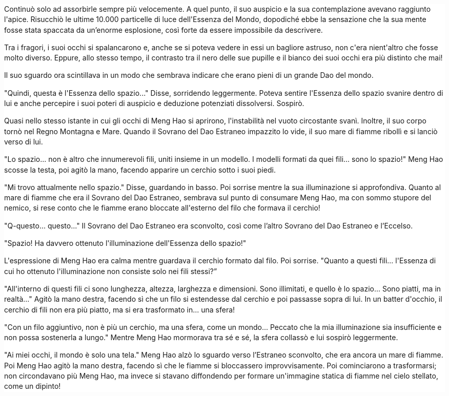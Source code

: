 
Continuò solo ad assorbirle sempre più velocemente. A quel punto, il suo auspicio e la sua contemplazione avevano raggiunto l'apice. Risucchiò le ultime 10.000 particelle di luce dell'Essenza del Mondo, dopodiché ebbe la sensazione che la sua mente fosse stata spaccata da un’enorme esplosione, così forte da essere impossibile da descrivere.


Tra i fragori, i suoi occhi si spalancarono e, anche se si poteva vedere in essi un bagliore astruso, non c'era nient'altro che fosse molto diverso. Eppure, allo stesso tempo, il contrasto tra il nero delle sue pupille e il bianco dei suoi occhi era più distinto che mai!


Il suo sguardo ora scintillava in un modo che sembrava indicare che erano pieni di un grande Dao del mondo.


"Quindi, questa è l'Essenza dello spazio..." Disse, sorridendo leggermente. Poteva sentire l'Essenza dello spazio svanire dentro di lui e anche percepire i suoi poteri di auspicio e deduzione potenziati dissolversi. Sospirò.


Quasi nello stesso istante in cui gli occhi di Meng Hao si aprirono, l'instabilità nel vuoto circostante svanì. Inoltre, il suo corpo tornò nel Regno Montagna e Mare. Quando il Sovrano del Dao Estraneo impazzito lo vide, il suo mare di fiamme ribollì e si lanciò verso di lui.


"Lo spazio... non è altro che innumerevoli fili, uniti insieme in un modello. I modelli formati da quei fili... sono lo spazio!" Meng Hao scosse la testa, poi agitò la mano, facendo apparire un cerchio sotto i suoi piedi.


"Mi trovo attualmente nello spazio." Disse, guardando in basso. Poi sorrise mentre la sua illuminazione si approfondiva. Quanto al mare di fiamme che era il Sovrano del Dao Estraneo, sembrava sul punto di consumare Meng Hao, ma con sommo stupore del nemico, si rese conto che le fiamme erano bloccate all'esterno del filo che formava il cerchio!


"Q-questo... questo..." Il Sovrano del Dao Estraneo era sconvolto, così come l’altro Sovrano del Dao Estraneo e l’Eccelso.


"Spazio! Ha davvero ottenuto l'illuminazione dell'Essenza dello spazio!"


L'espressione di Meng Hao era calma mentre guardava il cerchio formato dal filo. Poi sorrise. "Quanto a questi fili... l'Essenza di cui ho ottenuto l'illuminazione non consiste solo nei fili stessi?”


"All'interno di questi fili ci sono lunghezza, altezza, larghezza e dimensioni. Sono illimitati, e quello è lo spazio... Sono piatti, ma in realtà..." Agitò la mano destra, facendo sì che un filo si estendesse dal cerchio e poi passasse sopra di lui. In un batter d'occhio, il cerchio di fili non era più piatto, ma si era trasformato in... una sfera!


"Con un filo aggiuntivo, non è più un cerchio, ma una sfera, come un mondo... Peccato che la mia illuminazione sia insufficiente e non possa sostenerla a lungo." Mentre Meng Hao mormorava tra sé e sé, la sfera collassò e lui sospirò leggermente.


"Ai miei occhi, il mondo è solo una tela." Meng Hao alzò lo sguardo verso l’Estraneo sconvolto, che era ancora un mare di fiamme. Poi Meng Hao agitò la mano destra, facendo sì che le fiamme si bloccassero improvvisamente. Poi cominciarono a trasformarsi; non circondavano più Meng Hao, ma invece si stavano diffondendo per formare un'immagine statica di fiamme nel cielo stellato, come un dipinto!

